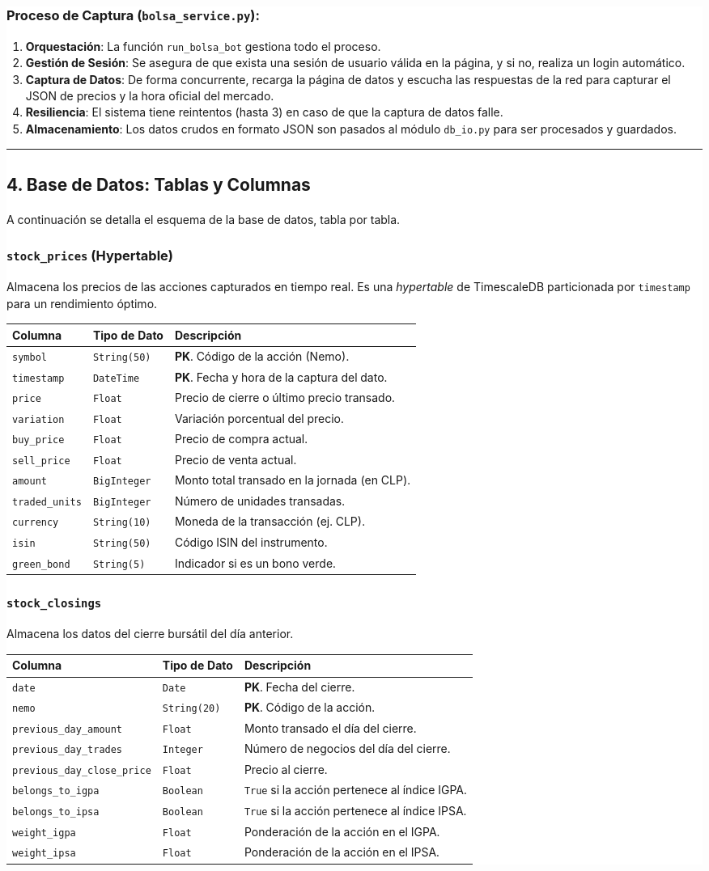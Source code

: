 ### Proceso de Captura (`bolsa_service.py`):

1.  **Orquestación**: La función `run_bolsa_bot` gestiona todo el proceso.
2.  **Gestión de Sesión**: Se asegura de que exista una sesión de usuario válida en la página, y si no, realiza un login automático.
3.  **Captura de Datos**: De forma concurrente, recarga la página de datos y escucha las respuestas de la red para capturar el JSON de precios y la hora oficial del mercado.
4.  **Resiliencia**: El sistema tiene reintentos (hasta 3) en caso de que la captura de datos falle.
5.  **Almacenamiento**: Los datos crudos en formato JSON son pasados al módulo `db_io.py` para ser procesados y guardados.

---

## 4. Base de Datos: Tablas y Columnas

A continuación se detalla el esquema de la base de datos, tabla por tabla.

### `stock_prices` (Hypertable)
Almacena los precios de las acciones capturados en tiempo real. Es una *hypertable* de TimescaleDB particionada por `timestamp` para un rendimiento óptimo.

| Columna | Tipo de Dato | Descripción |
| :--- | :--- | :--- |
| `symbol` | `String(50)` | **PK**. Código de la acción (Nemo). |
| `timestamp` | `DateTime` | **PK**. Fecha y hora de la captura del dato. |
| `price` | `Float` | Precio de cierre o último precio transado. |
| `variation` | `Float` | Variación porcentual del precio. |
| `buy_price` | `Float` | Precio de compra actual. |
| `sell_price` | `Float` | Precio de venta actual. |
| `amount` | `BigInteger` | Monto total transado en la jornada (en CLP). |
| `traded_units` | `BigInteger` | Número de unidades transadas. |
| `currency` | `String(10)` | Moneda de la transacción (ej. CLP). |
| `isin` | `String(50)` | Código ISIN del instrumento. |
| `green_bond` | `String(5)` | Indicador si es un bono verde. |

### `stock_closings`
Almacena los datos del cierre bursátil del día anterior.

| Columna | Tipo de Dato | Descripción |
| :--- | :--- | :--- |
| `date` | `Date` | **PK**. Fecha del cierre. |
| `nemo` | `String(20)` | **PK**. Código de la acción. |
| `previous_day_amount`| `Float` | Monto transado el día del cierre. |
| `previous_day_trades`| `Integer` | Número de negocios del día del cierre. |
| `previous_day_close_price` | `Float` | Precio al cierre. |
| `belongs_to_igpa` | `Boolean` | `True` si la acción pertenece al índice IGPA. |
| `belongs_to_ipsa` | `Boolean` | `True` si la acción pertenece al índice IPSA. |
| `weight_igpa` | `Float` | Ponderación de la acción en el IGPA. |
| `weight_ipsa` | `Float` | Ponderación de la acción en el IPSA. |